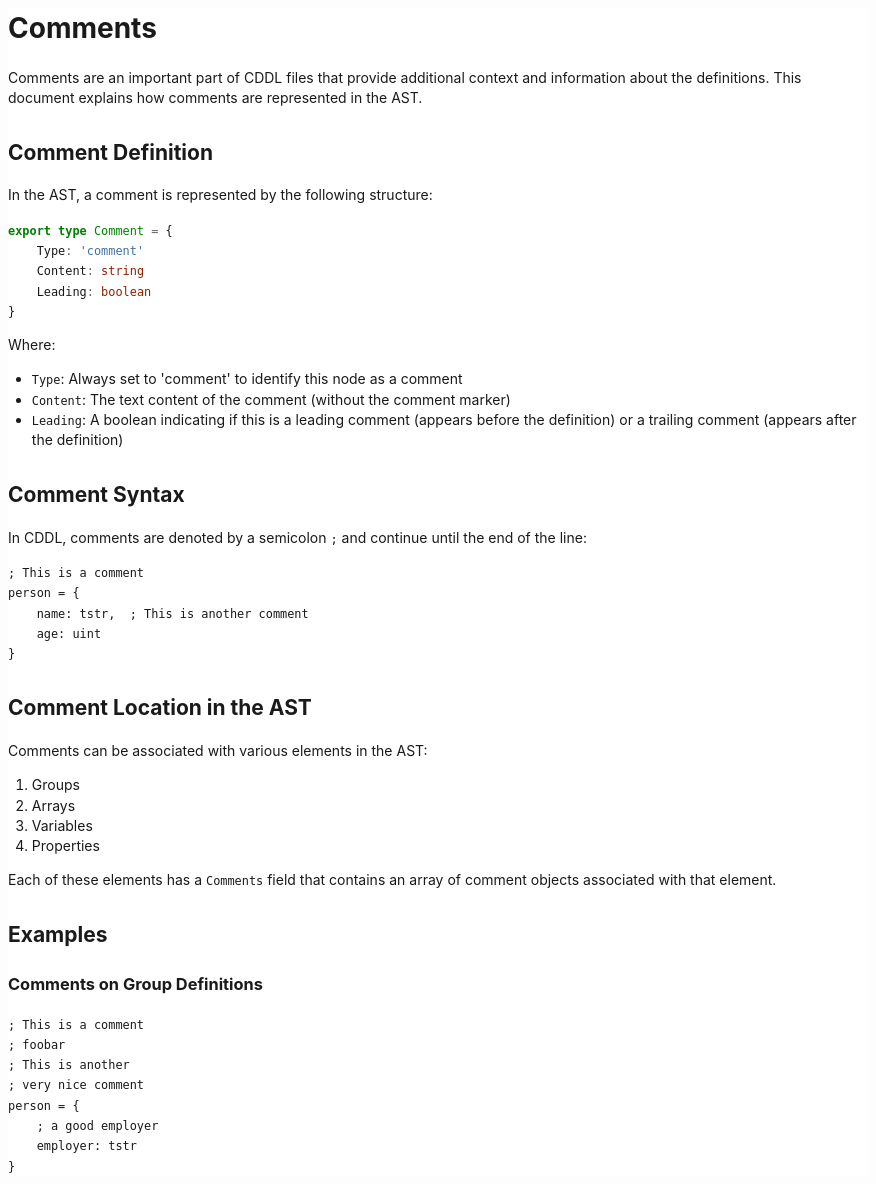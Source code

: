 # Comments

Comments are an important part of CDDL files that provide additional context and information about the definitions. This document explains how comments are represented in the AST.

## Comment Definition

In the AST, a comment is represented by the following structure:

```typescript
export type Comment = {
    Type: 'comment'
    Content: string
    Leading: boolean
}
```

Where:
- `Type`: Always set to 'comment' to identify this node as a comment
- `Content`: The text content of the comment (without the comment marker)
- `Leading`: A boolean indicating if this is a leading comment (appears before the definition) or a trailing comment (appears after the definition)

## Comment Syntax

In CDDL, comments are denoted by a semicolon `;` and continue until the end of the line:

```cddl
; This is a comment
person = {
    name: tstr,  ; This is another comment
    age: uint
}
```

## Comment Location in the AST

Comments can be associated with various elements in the AST:

1. Groups
2. Arrays
3. Variables
4. Properties

Each of these elements has a `Comments` field that contains an array of comment objects associated with that element.

## Examples

### Comments on Group Definitions

```cddl
; This is a comment
; foobar
; This is another
; very nice comment
person = {
    ; a good employer
    employer: tstr
}
```
